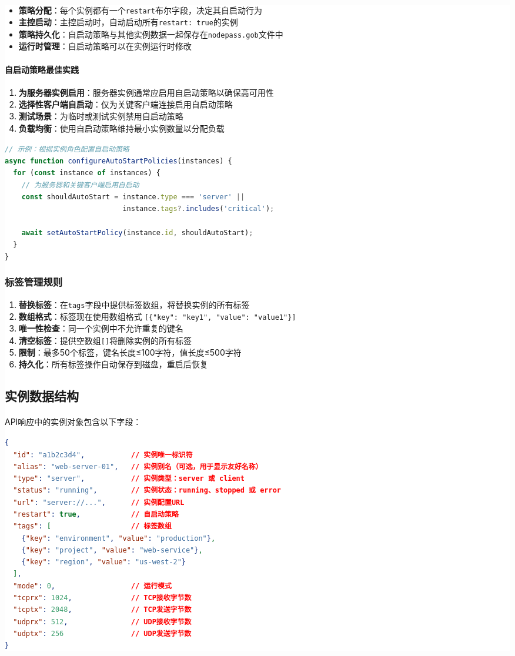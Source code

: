 - **策略分配**：每个实例都有一个`restart`布尔字段，决定其自启动行为
- **主控启动**：主控启动时，自动启动所有`restart: true`的实例
- **策略持久化**：自启动策略与其他实例数据一起保存在`nodepass.gob`文件中
- **运行时管理**：自启动策略可以在实例运行时修改

#### 自启动策略最佳实践

1. **为服务器实例启用**：服务器实例通常应启用自启动策略以确保高可用性
2. **选择性客户端自启动**：仅为关键客户端连接启用自启动策略
3. **测试场景**：为临时或测试实例禁用自启动策略
4. **负载均衡**：使用自启动策略维持最小实例数量以分配负载

```javascript
// 示例：根据实例角色配置自启动策略
async function configureAutoStartPolicies(instances) {
  for (const instance of instances) {
    // 为服务器和关键客户端启用自启动
    const shouldAutoStart = instance.type === 'server' || 
                            instance.tags?.includes('critical');
    
    await setAutoStartPolicy(instance.id, shouldAutoStart);
  }
}
```

### 标签管理规则

1. **替换标签**：在`tags`字段中提供标签数组，将替换实例的所有标签
2. **数组格式**：标签现在使用数组格式 `[{"key": "key1", "value": "value1"}]`
3. **唯一性检查**：同一个实例中不允许重复的键名
4. **清空标签**：提供空数组`[]`将删除实例的所有标签
4. **限制**：最多50个标签，键名长度≤100字符，值长度≤500字符
5. **持久化**：所有标签操作自动保存到磁盘，重启后恢复

## 实例数据结构

API响应中的实例对象包含以下字段：

```json
{
  "id": "a1b2c3d4",           // 实例唯一标识符
  "alias": "web-server-01",   // 实例别名（可选，用于显示友好名称）
  "type": "server",           // 实例类型：server 或 client
  "status": "running",        // 实例状态：running、stopped 或 error
  "url": "server://...",      // 实例配置URL
  "restart": true,            // 自启动策略
  "tags": [                   // 标签数组
    {"key": "environment", "value": "production"},
    {"key": "project", "value": "web-service"},
    {"key": "region", "value": "us-west-2"}
  ],
  "mode": 0,                  // 运行模式
  "tcprx": 1024,              // TCP接收字节数
  "tcptx": 2048,              // TCP发送字节数
  "udprx": 512,               // UDP接收字节数
  "udptx": 256                // UDP发送字节数
}
```
